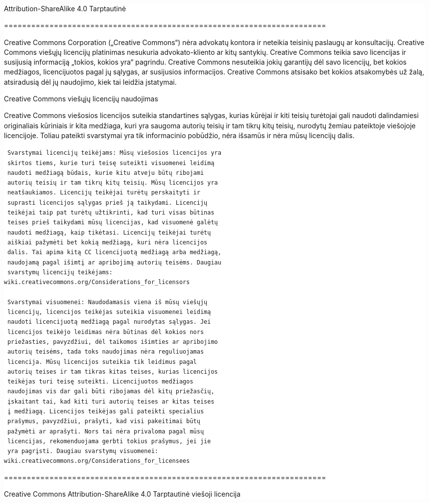 
Attribution-ShareAlike 4.0 Tarptautinė

=======================================================================

Creative Commons Corporation („Creative Commons“) nėra advokatų kontora ir neteikia teisinių paslaugų ar konsultacijų. Creative Commons viešųjų licencijų platinimas nesukuria advokato-kliento ar kitų santykių. Creative Commons teikia savo licencijas ir susijusią informaciją „tokios, kokios yra“ pagrindu. Creative Commons nesuteikia jokių garantijų dėl savo licencijų, bet kokios medžiagos, licencijuotos pagal jų sąlygas, ar susijusios informacijos. Creative Commons atsisako bet kokios atsakomybės už žalą, atsiradusią dėl jų naudojimo, kiek tai leidžia įstatymai.

Creative Commons viešųjų licencijų naudojimas

Creative Commons viešosios licencijos suteikia standartines sąlygas, kurias kūrėjai ir kiti teisių turėtojai gali naudoti dalindamiesi originaliais kūriniais ir kita medžiaga, kuri yra saugoma autorių teisių ir tam tikrų kitų teisių, nurodytų žemiau pateiktoje viešojoje licencijoje. Toliau pateikti svarstymai yra tik informacinio pobūdžio, nėra išsamūs ir nėra mūsų licencijų dalis.

     Svarstymai licencijų teikėjams: Mūsų viešosios licencijos yra
     skirtos tiems, kurie turi teisę suteikti visuomenei leidimą
     naudoti medžiagą būdais, kurie kitu atveju būtų ribojami
     autorių teisių ir tam tikrų kitų teisių. Mūsų licencijos yra
     neatšaukiamos. Licencijų teikėjai turėtų perskaityti ir
     suprasti licencijos sąlygas prieš ją taikydami. Licencijų
     teikėjai taip pat turėtų užtikrinti, kad turi visas būtinas
     teises prieš taikydami mūsų licencijas, kad visuomenė galėtų
     naudoti medžiagą, kaip tikėtasi. Licencijų teikėjai turėtų
     aiškiai pažymėti bet kokią medžiagą, kuri nėra licencijos
     dalis. Tai apima kitą CC licencijuotą medžiagą arba medžiagą,
     naudojamą pagal išimtį ar apribojimą autorių teisėms. Daugiau
     svarstymų licencijų teikėjams:
	wiki.creativecommons.org/Considerations_for_licensors

     Svarstymai visuomenei: Naudodamasis viena iš mūsų viešųjų
     licencijų, licencijos teikėjas suteikia visuomenei leidimą
     naudoti licencijuotą medžiagą pagal nurodytas sąlygas. Jei
     licencijos teikėjo leidimas nėra būtinas dėl kokios nors
     priežasties, pavyzdžiui, dėl taikomos išimties ar apribojimo
     autorių teisėms, tada toks naudojimas nėra reguliuojamas
     licencija. Mūsų licencijos suteikia tik leidimus pagal
     autorių teises ir tam tikras kitas teises, kurias licencijos
     teikėjas turi teisę suteikti. Licencijuotos medžiagos
     naudojimas vis dar gali būti ribojamas dėl kitų priežasčių,
     įskaitant tai, kad kiti turi autorių teises ar kitas teises
     į medžiagą. Licencijos teikėjas gali pateikti specialius
     prašymus, pavyzdžiui, prašyti, kad visi pakeitimai būtų
     pažymėti ar aprašyti. Nors tai nėra privaloma pagal mūsų
     licencijas, rekomenduojama gerbti tokius prašymus, jei jie
     yra pagrįsti. Daugiau svarstymų visuomenei:
	wiki.creativecommons.org/Considerations_for_licensees

=======================================================================

Creative Commons Attribution-ShareAlike 4.0 Tarptautinė viešoji licencija
